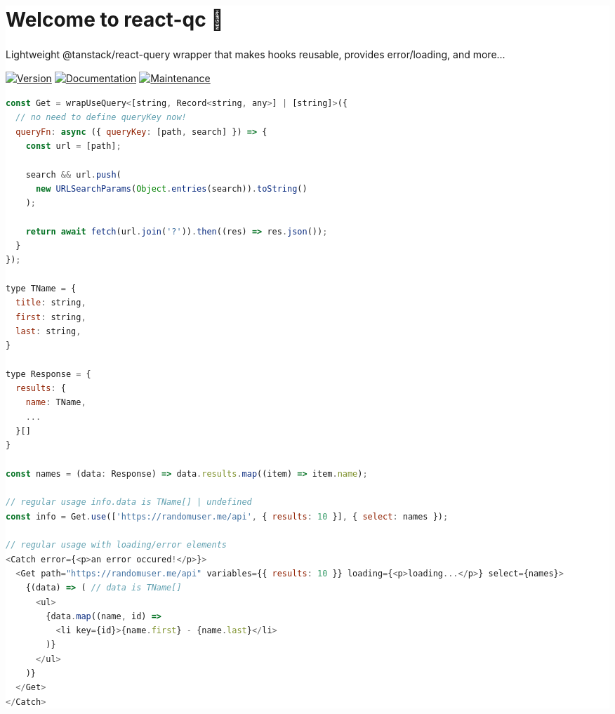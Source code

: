 # Welcome to react-qc 👋

Lightweight @tanstack/react-query wrapper that makes hooks reusable, provides error/loading, and more...

[![Version](https://img.shields.io/npm/v/react-qc.svg)](https://www.npmjs.com/package/react-qc)
[![Documentation](https://img.shields.io/badge/documentation-yes-brightgreen.svg)](#table-of-contents)
[![Maintenance](https://img.shields.io/badge/Maintained%3F-yes-green.svg)](https://github.com/MuhamadAlfaifi/react-qc/graphs/commit-activity)

```javascript
const Get = wrapUseQuery<[string, Record<string, any>] | [string]>({
  // no need to define queryKey now!
  queryFn: async ({ queryKey: [path, search] }) => {
    const url = [path];

    search && url.push(
      new URLSearchParams(Object.entries(search)).toString()
    );

    return await fetch(url.join('?')).then((res) => res.json());
  }
});

type TName = { 
  title: string, 
  first: string, 
  last: string,
}

type Response = { 
  results: { 
    name: TName, 
    ... 
  }[] 
}

const names = (data: Response) => data.results.map((item) => item.name);

// regular usage info.data is TName[] | undefined
const info = Get.use(['https://randomuser.me/api', { results: 10 }], { select: names });

// regular usage with loading/error elements
<Catch error={<p>an error occured!</p>}>
  <Get path="https://randomuser.me/api" variables={{ results: 10 }} loading={<p>loading...</p>} select={names}>
    {(data) => ( // data is TName[]
      <ul>
        {data.map((name, id) => 
          <li key={id}>{name.first} - {name.last}</li>
        )}
      </ul>
    )}
  </Get>
</Catch>
```
